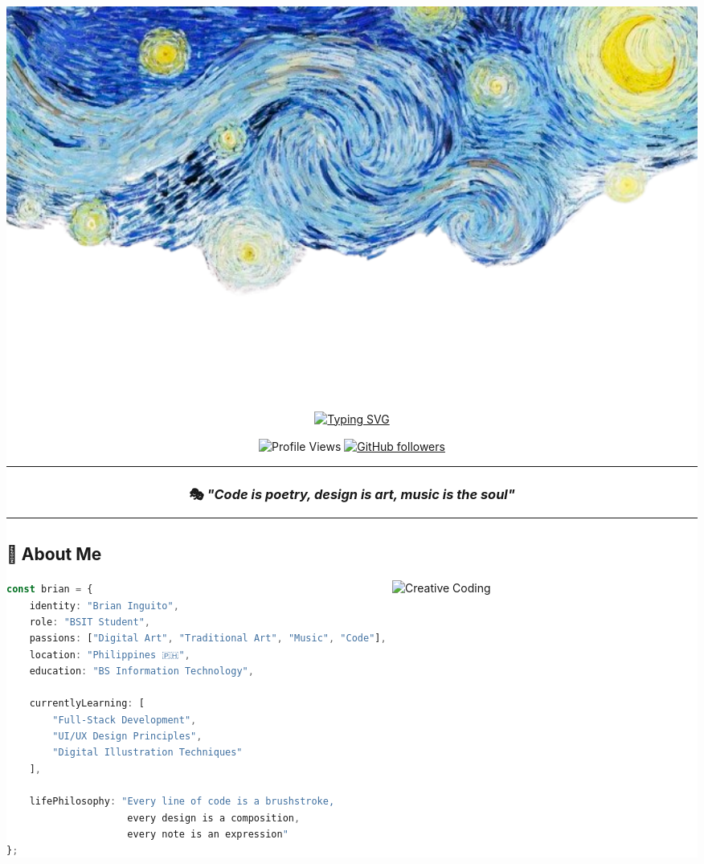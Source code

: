 <div align="center">

<img src="./starry-night.png" width="100%" alt="Starry Night Header"/>



[![Typing SVG](https://readme-typing-svg.herokuapp.com?font=Playfair+Display&weight=600&size=32&duration=3000&pause=1000&color=3B82F6&center=true&vCenter=true&width=800&lines=Hi!+I'm+Brian+Inguito+%F0%9F%8E%A8%F0%9F%92%BB;BSIT+Student+%7C+Artist+%7C+Musician;Creating+Digital+%26+Traditional+Masterpieces;Composing+Code+%26+Melodies)](https://git.io/typing-svg)



![Profile Views](https://komarev.com/ghpvc/?username=brianinguito&style=flat-square&color=3b82f6)
[![GitHub followers](https://img.shields.io/github/followers/brianinguito?style=flat-square&color=3b82f6&label=Followers)](https://github.com/brianinguito)

---

### 🎭 _"Code is poetry, design is art, music is the soul"_

</div>

---

## 🌙 About Me

<img align="right" alt="Creative Coding" width="380" src="https://media.giphy.com/media/f3iwJFOVOwuy7K6FFw/giphy.gif">

```typescript
const brian = {
    identity: "Brian Inguito",
    role: "BSIT Student",
    passions: ["Digital Art", "Traditional Art", "Music", "Code"],
    location: "Philippines 🇵🇭",
    education: "BS Information Technology",

    currentlyLearning: [
        "Full-Stack Development",
        "UI/UX Design Principles",
        "Digital Illustration Techniques"
    ],

    lifePhilosophy: "Every line of code is a brushstroke,
                     every design is a composition,
                     every note is an expression"
};
```